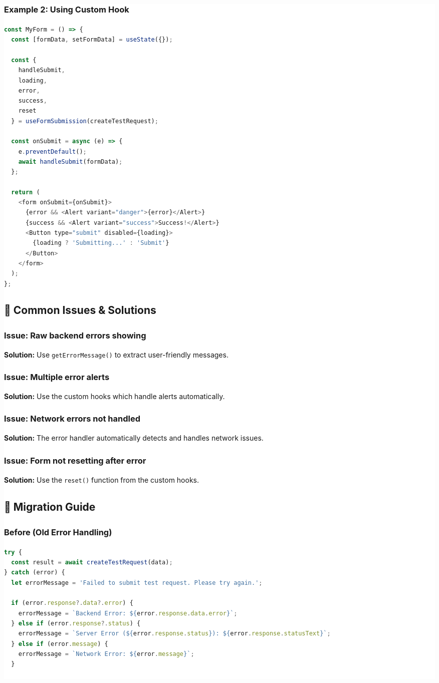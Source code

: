### Example 2: Using Custom Hook
```javascript
const MyForm = () => {
  const [formData, setFormData] = useState({});
  
  const {
    handleSubmit,
    loading,
    error,
    success,
    reset
  } = useFormSubmission(createTestRequest);

  const onSubmit = async (e) => {
    e.preventDefault();
    await handleSubmit(formData);
  };

  return (
    <form onSubmit={onSubmit}>
      {error && <Alert variant="danger">{error}</Alert>}
      {success && <Alert variant="success">Success!</Alert>}
      <Button type="submit" disabled={loading}>
        {loading ? 'Submitting...' : 'Submit'}
      </Button>
    </form>
  );
};
```

## 🚨 Common Issues & Solutions

### Issue: Raw backend errors showing
**Solution:** Use `getErrorMessage()` to extract user-friendly messages.

### Issue: Multiple error alerts
**Solution:** Use the custom hooks which handle alerts automatically.

### Issue: Network errors not handled
**Solution:** The error handler automatically detects and handles network issues.

### Issue: Form not resetting after error
**Solution:** Use the `reset()` function from the custom hooks.

## 🔄 Migration Guide

### Before (Old Error Handling)
```javascript
try {
  const result = await createTestRequest(data);
} catch (error) {
  let errorMessage = 'Failed to submit test request. Please try again.';
  
  if (error.response?.data?.error) {
    errorMessage = `Backend Error: ${error.response.data.error}`;
  } else if (error.response?.status) {
    errorMessage = `Server Error (${error.response.status}): ${error.response.statusText}`;
  } else if (error.message) {
    errorMessage = `Network Error: ${error.message}`;
  }
  
```